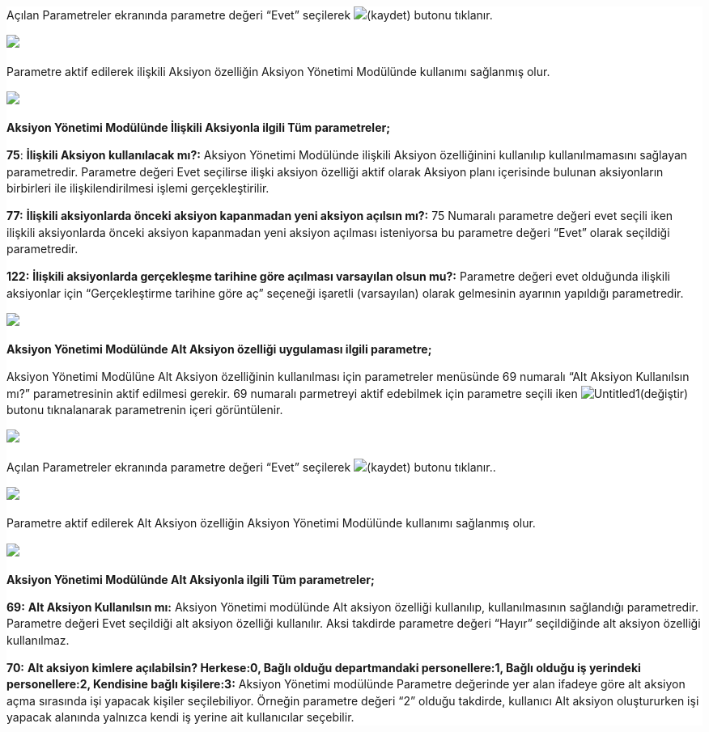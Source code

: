 Açılan Parametreler ekranında parametre değeri “Evet” seçilerek ![](https://docsbimser.blob.core.windows.net/imagecontainer/auto-upload091602af-5ae0-4050-af17-649c8c7451a8)(kaydet) butonu tıklanır.

![](https://docsbimser.blob.core.windows.net/imagecontainer/auto-uploadb86a076b-5138-4ac7-bb46-387cb8bc84ed)

Parametre aktif edilerek ilişkili Aksiyon özelliğin Aksiyon Yönetimi Modülünde kullanımı sağlanmış olur.

![](https://docsbimser.blob.core.windows.net/imagecontainer/auto-uploade483d0a9-ec43-41f0-a23c-f70626cdbc1e)

**Aksiyon Yönetimi Modülünde İlişkili Aksiyonla ilgili Tüm parametreler;**

**75**: **İlişkili Aksiyon kullanılacak mı?:** Aksiyon Yönetimi Modülünde ilişkili Aksiyon özelliğinini kullanılıp kullanılmamasını sağlayan parametredir. Parametre değeri Evet seçilirse ilişki aksiyon özelliği aktif olarak Aksiyon planı içerisinde bulunan aksiyonların birbirleri ile ilişkilendirilmesi işlemi gerçekleştirilir.

**77:** **İlişkili aksiyonlarda önceki aksiyon kapanmadan yeni aksiyon açılsın mı?:** 75 Numaralı parametre değeri evet seçili iken ilişkili aksiyonlarda önceki aksiyon kapanmadan yeni aksiyon açılması isteniyorsa bu parametre değeri “Evet” olarak seçildiği parametredir.

**122:** **İlişkili aksiyonlarda gerçekleşme tarihine göre açılması varsayılan olsun mu?:** Parametre değeri evet olduğunda ilişkili aksiyonlar için “Gerçekleştirme tarihine göre aç” seçeneği işaretli (varsayılan) olarak gelmesinin ayarının yapıldığı parametredir.

![](https://docsbimser.blob.core.windows.net/imagecontainer/auto-upload866efbd8-32db-4925-85fb-784a4600a6a9)

**Aksiyon Yönetimi Modülünde Alt Aksiyon özelliği uygulaması ilgili parametre;**

Aksiyon Yönetimi Modülüne Alt Aksiyon özelliğinin kullanılması için parametreler menüsünde 69 numaralı “Alt Aksiyon Kullanılsın mı?” parametresinin aktif edilmesi gerekir. 69 numaralı parmetreyi aktif edebilmek için parametre seçili iken ![Untitled1](https://docsbimser.blob.core.windows.net/imagecontainer/auto-uploada4f109b9-695e-4a46-9708-356f94ebdc60)(değiştir) butonu tıknalanarak parametrenin içeri görüntülenir.

![](https://docsbimser.blob.core.windows.net/imagecontainer/auto-upload13c9c56e-2dbe-4060-9eb0-553d7c75bc9c)

Açılan Parametreler ekranında parametre değeri “Evet” seçilerek ![](https://docsbimser.blob.core.windows.net/imagecontainer/auto-upload091602af-5ae0-4050-af17-649c8c7451a8)(kaydet) butonu tıklanır..

![](https://docsbimser.blob.core.windows.net/imagecontainer/auto-upload2034314c-8b9b-4902-909f-39792941d1fe)

Parametre aktif edilerek Alt Aksiyon özelliğin Aksiyon Yönetimi Modülünde kullanımı sağlanmış olur.

![](https://docsbimser.blob.core.windows.net/imagecontainer/auto-upload98c7ba17-3f99-4099-86ee-2a49a6f1f476)

**Aksiyon Yönetimi Modülünde Alt Aksiyonla ilgili Tüm parametreler;**

**69:** **Alt Aksiyon Kullanılsın mı:** Aksiyon Yönetimi modülünde Alt aksiyon özelliği kullanılıp, kullanılmasının sağlandığı parametredir. Parametre değeri Evet seçildiği alt aksiyon özelliği kullanılır. Aksi takdirde parametre değeri “Hayır” seçildiğinde alt aksiyon özelliği kullanılmaz.

**70:** **Alt aksiyon kimlere açılabilsin? Herkese:0, Bağlı olduğu departmandaki personellere:1, Bağlı olduğu iş yerindeki personellere:2, Kendisine bağlı kişilere:3:** Aksiyon Yönetimi modülünde Parametre değerinde yer alan ifadeye göre alt aksiyon açma sırasında işi yapacak kişiler seçilebiliyor. Örneğin parametre değeri “2” olduğu takdirde, kullanıcı Alt aksiyon oluştururken işi yapacak alanında yalnızca kendi iş yerine ait kullanıcılar seçebilir.
